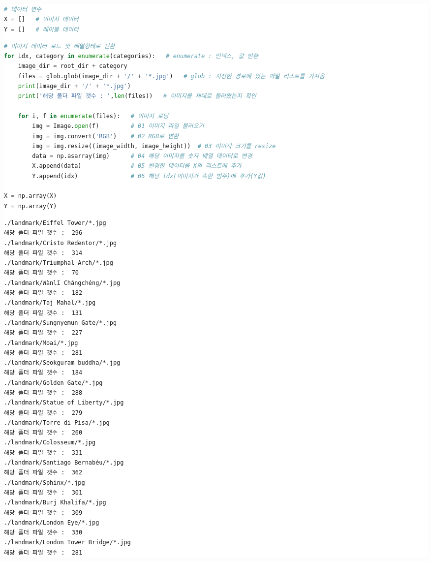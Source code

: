 
```python
# 데이터 변수
X = []   # 이미지 데이터
Y = []   # 레이블 데이터
```


```python
# 이미지 데이터 로드 및 배열형태로 전환 
for idx, category in enumerate(categories):   # enumerate : 인덱스, 값 반환
    image_dir = root_dir + category
    files = glob.glob(image_dir + '/' + '*.jpg')   # glob : 지정한 경로에 있는 파일 리스트를 가져옴
    print(image_dir + '/' + '*.jpg')
    print('해당 폴더 파일 갯수 : ',len(files))   # 이미지를 제대로 불러왔는지 확인
    
    for i, f in enumerate(files):   # 이미지 로딩
        img = Image.open(f)         # 01 이미지 파일 불러오기
        img = img.convert('RGB')    # 02 RGB로 변환
        img = img.resize((image_width, image_height))  # 03 이미지 크기를 resize
        data = np.asarray(img)      # 04 해당 이미지를 숫자 배열 데이터로 변경
        X.append(data)              # 05 변경한 데이터를 X의 리스트에 추가
        Y.append(idx)               # 06 해당 idx(이미지가 속한 범주)에 추가(Y값)

X = np.array(X)
Y = np.array(Y)

```

    ./landmark/Eiffel Tower/*.jpg
    해당 폴더 파일 갯수 :  296
    ./landmark/Cristo Redentor/*.jpg
    해당 폴더 파일 갯수 :  314
    ./landmark/Triumphal Arch/*.jpg
    해당 폴더 파일 갯수 :  70
    ./landmark/Wànlĭ Chángchéng/*.jpg
    해당 폴더 파일 갯수 :  182
    ./landmark/Taj Mahal/*.jpg
    해당 폴더 파일 갯수 :  131
    ./landmark/Sungnyemun Gate/*.jpg
    해당 폴더 파일 갯수 :  227
    ./landmark/Moai/*.jpg
    해당 폴더 파일 갯수 :  281
    ./landmark/Seokguram buddha/*.jpg
    해당 폴더 파일 갯수 :  184
    ./landmark/Golden Gate/*.jpg
    해당 폴더 파일 갯수 :  288
    ./landmark/Statue of Liberty/*.jpg
    해당 폴더 파일 갯수 :  279
    ./landmark/Torre di Pisa/*.jpg
    해당 폴더 파일 갯수 :  260
    ./landmark/Colosseum/*.jpg
    해당 폴더 파일 갯수 :  331
    ./landmark/Santiago Bernabéu/*.jpg
    해당 폴더 파일 갯수 :  362
    ./landmark/Sphinx/*.jpg
    해당 폴더 파일 갯수 :  301
    ./landmark/Burj Khalifa/*.jpg
    해당 폴더 파일 갯수 :  309
    ./landmark/London Eye/*.jpg
    해당 폴더 파일 갯수 :  330
    ./landmark/London Tower Bridge/*.jpg
    해당 폴더 파일 갯수 :  281
    